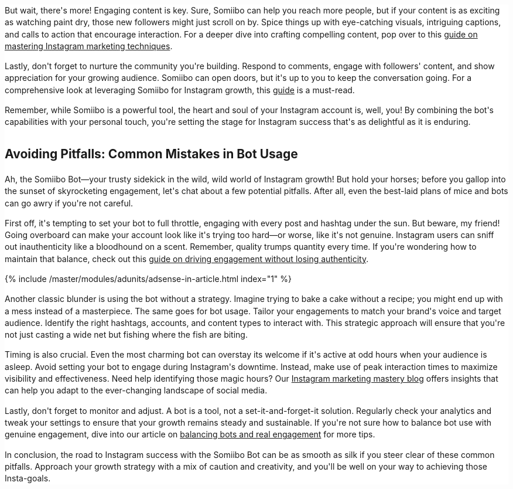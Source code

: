 But wait, there's more! Engaging content is key. Sure, Somiibo can help you reach more people, but if your content is as exciting as watching paint dry, those new followers might just scroll on by. Spice things up with eye-catching visuals, intriguing captions, and calls to action that encourage interaction. For a deeper dive into crafting compelling content, pop over to this [guide on mastering Instagram marketing techniques](https://instagrowify.com/blog/mastering-instagram-marketing-techniques-for-sustainable-success).

Lastly, don't forget to nurture the community you're building. Respond to comments, engage with followers' content, and show appreciation for your growing audience. Somiibo can open doors, but it's up to you to keep the conversation going. For a comprehensive look at leveraging Somiibo for Instagram growth, this [guide](https://instagrowify.com/blog/harnessing-the-power-of-somiibo-a-guide-to-effective-instagram-growth) is a must-read.

Remember, while Somiibo is a powerful tool, the heart and soul of your Instagram account is, well, you! By combining the bot's capabilities with your personal touch, you're setting the stage for Instagram success that's as delightful as it is enduring.

## Avoiding Pitfalls: Common Mistakes in Bot Usage

Ah, the Somiibo Bot—your trusty sidekick in the wild, wild world of Instagram growth! But hold your horses; before you gallop into the sunset of skyrocketing engagement, let's chat about a few potential pitfalls. After all, even the best-laid plans of mice and bots can go awry if you're not careful.

First off, it's tempting to set your bot to full throttle, engaging with every post and hashtag under the sun. But beware, my friend! Going overboard can make your account look like it's trying too hard—or worse, like it's not genuine. Instagram users can sniff out inauthenticity like a bloodhound on a scent. Remember, quality trumps quantity every time. If you're wondering how to maintain that balance, check out this [guide on driving engagement without losing authenticity](https://instagrowify.com/blog/how-to-drive-engagement-on-instagram-without-losing-authenticity).

{% include /master/modules/adunits/adsense-in-article.html index="1" %}

Another classic blunder is using the bot without a strategy. Imagine trying to bake a cake without a recipe; you might end up with a mess instead of a masterpiece. The same goes for bot usage. Tailor your engagements to match your brand's voice and target audience. Identify the right hashtags, accounts, and content types to interact with. This strategic approach will ensure that you're not just casting a wide net but fishing where the fish are biting.

Timing is also crucial. Even the most charming bot can overstay its welcome if it's active at odd hours when your audience is asleep. Avoid setting your bot to engage during Instagram's downtime. Instead, make use of peak interaction times to maximize visibility and effectiveness. Need help identifying those magic hours? Our [Instagram marketing mastery blog](https://instagrowify.com/blog/instagram-marketing-mastery-from-basics-to-advanced-techniques) offers insights that can help you adapt to the ever-changing landscape of social media.

Lastly, don't forget to monitor and adjust. A bot is a tool, not a set-it-and-forget-it solution. Regularly check your analytics and tweak your settings to ensure that your growth remains steady and sustainable. If you're not sure how to balance bot use with genuine engagement, dive into our article on [balancing bots and real engagement](https://instagrowify.com/blog/instagram-growth-balancing-bots-and-real-engagement) for more tips.

In conclusion, the road to Instagram success with the Somiibo Bot can be as smooth as silk if you steer clear of these common pitfalls. Approach your growth strategy with a mix of caution and creativity, and you'll be well on your way to achieving those Insta-goals.

